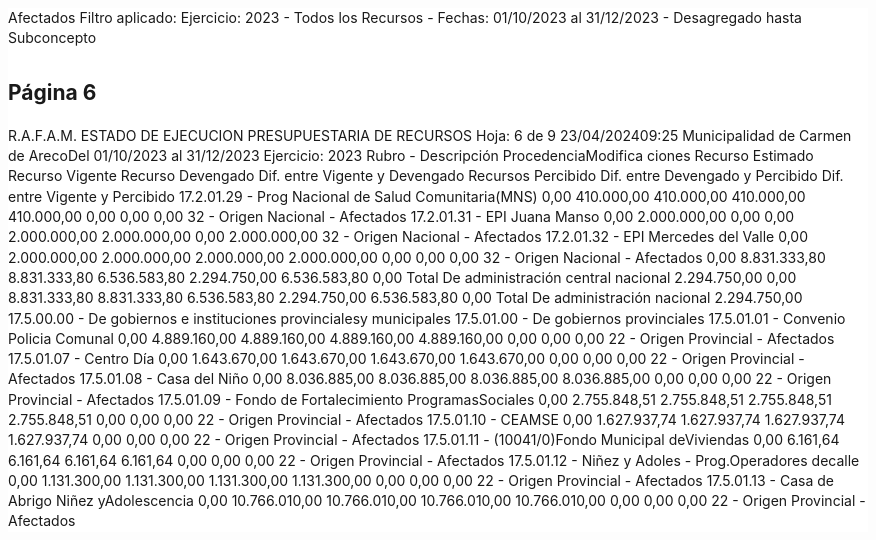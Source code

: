 Afectados
Filtro aplicado: Ejercicio: 2023 - Todos los Recursos  -  Fechas: 01/10/2023 al 31/12/2023 - Desagregado hasta Subconcepto

## Página 6

R.A.F.A.M.
ESTADO DE EJECUCION PRESUPUESTARIA DE RECURSOS Hoja: 6 de 9
23/04/202409:25
Municipalidad de
Carmen de ArecoDel 01/10/2023 al 31/12/2023
Ejercicio: 2023
Rubro - Descripción ProcedenciaModifica 
ciones Recurso 
Estimado Recurso 
Vigente Recurso 
Devengado Dif. entre 
Vigente y 
Devengado Recursos 
Percibido Dif. entre 
Devengado y 
Percibido Dif. entre 
Vigente y 
Percibido 
17.2.01.29 - Prog Nacional de Salud Comunitaria(MNS) 0,00 410.000,00 410.000,00 410.000,00 410.000,00 0,00 0,00 0,00 32 - Origen Nacional -
Afectados
17.2.01.31 - EPI Juana Manso 0,00 2.000.000,00 0,00 0,00 2.000.000,00 2.000.000,00 0,00 2.000.000,00 32 - Origen Nacional -
Afectados
17.2.01.32 - EPI Mercedes del Valle 0,00 2.000.000,00 2.000.000,00 2.000.000,00 2.000.000,00 0,00 0,00 0,00 32 - Origen Nacional -
Afectados
0,00 8.831.333,80 8.831.333,80 6.536.583,80 2.294.750,00 6.536.583,80 0,00 Total De administración central nacional 2.294.750,00
0,00 8.831.333,80 8.831.333,80 6.536.583,80 2.294.750,00 6.536.583,80 0,00 Total De administración nacional 2.294.750,00
17.5.00.00 - De gobiernos e instituciones provincialesy municipales
17.5.01.00 - De gobiernos provinciales
17.5.01.01 - Convenio Policia Comunal
0,00 4.889.160,00 4.889.160,00 4.889.160,00 4.889.160,00 0,00 0,00 0,00 22 - Origen Provincial -
Afectados
17.5.01.07 - Centro Día 0,00 1.643.670,00 1.643.670,00 1.643.670,00 1.643.670,00 0,00 0,00 0,00 22 - Origen Provincial -
Afectados
17.5.01.08 - Casa del Niño 0,00 8.036.885,00 8.036.885,00 8.036.885,00 8.036.885,00 0,00 0,00 0,00 22 - Origen Provincial -
Afectados
17.5.01.09 - Fondo de Fortalecimiento ProgramasSociales 0,00 2.755.848,51 2.755.848,51 2.755.848,51 2.755.848,51 0,00 0,00 0,00 22 - Origen Provincial -
Afectados
17.5.01.10 - CEAMSE 0,00 1.627.937,74 1.627.937,74 1.627.937,74 1.627.937,74 0,00 0,00 0,00 22 - Origen Provincial -
Afectados
17.5.01.11 - (10041/0)Fondo Municipal deViviendas 0,00 6.161,64 6.161,64 6.161,64 6.161,64 0,00 0,00 0,00 22 - Origen Provincial -
Afectados
17.5.01.12 - Niñez y Adoles - Prog.Operadores decalle 0,00 1.131.300,00 1.131.300,00 1.131.300,00 1.131.300,00 0,00 0,00 0,00 22 - Origen Provincial -
Afectados
17.5.01.13 - Casa de Abrigo Niñez yAdolescencia 0,00 10.766.010,00 10.766.010,00 10.766.010,00 10.766.010,00 0,00 0,00 0,00 22 - Origen Provincial -
Afectados